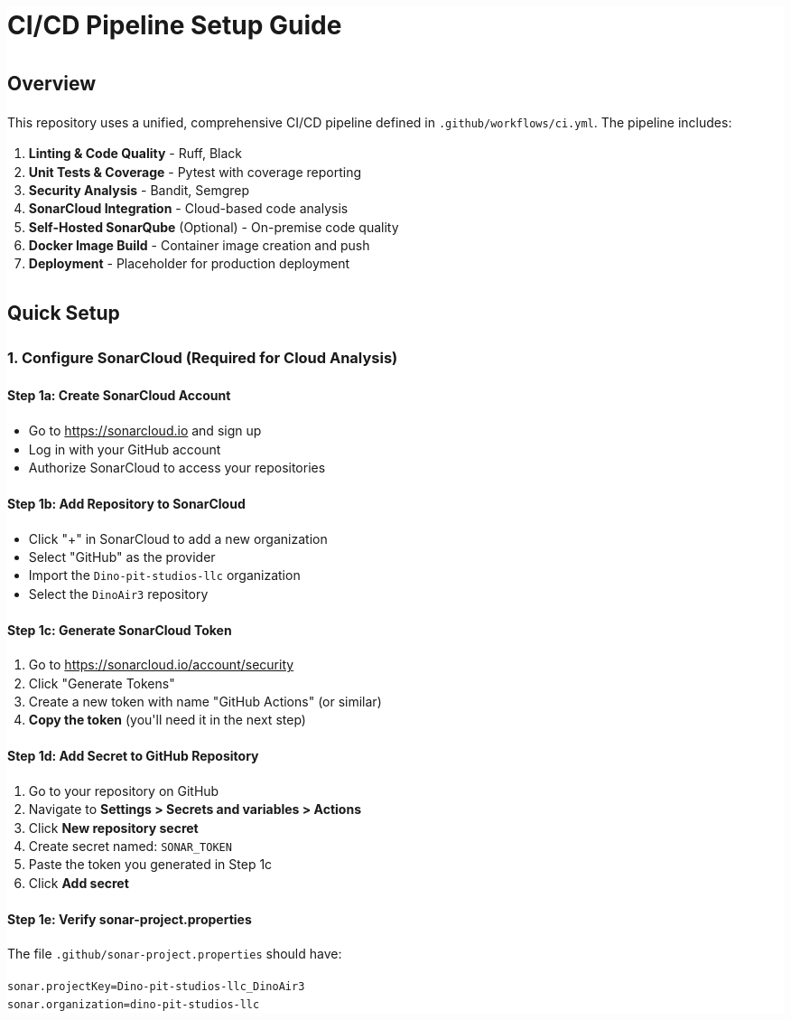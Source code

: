 # CI/CD Pipeline Setup Guide

## Overview

This repository uses a unified, comprehensive CI/CD pipeline defined in `.github/workflows/ci.yml`. The pipeline includes:

1. **Linting & Code Quality** - Ruff, Black
2. **Unit Tests & Coverage** - Pytest with coverage reporting
3. **Security Analysis** - Bandit, Semgrep
4. **SonarCloud Integration** - Cloud-based code analysis
5. **Self-Hosted SonarQube** (Optional) - On-premise code quality
6. **Docker Image Build** - Container image creation and push
7. **Deployment** - Placeholder for production deployment

## Quick Setup

### 1. Configure SonarCloud (Required for Cloud Analysis)

#### Step 1a: Create SonarCloud Account
- Go to https://sonarcloud.io and sign up
- Log in with your GitHub account
- Authorize SonarCloud to access your repositories

#### Step 1b: Add Repository to SonarCloud
- Click "+" in SonarCloud to add a new organization
- Select "GitHub" as the provider
- Import the `Dino-pit-studios-llc` organization
- Select the `DinoAir3` repository

#### Step 1c: Generate SonarCloud Token
1. Go to https://sonarcloud.io/account/security
2. Click "Generate Tokens"
3. Create a new token with name "GitHub Actions" (or similar)
4. **Copy the token** (you'll need it in the next step)

#### Step 1d: Add Secret to GitHub Repository
1. Go to your repository on GitHub
2. Navigate to **Settings > Secrets and variables > Actions**
3. Click **New repository secret**
4. Create secret named: `SONAR_TOKEN`
5. Paste the token you generated in Step 1c
6. Click **Add secret**

#### Step 1e: Verify sonar-project.properties
The file `.github/sonar-project.properties` should have:
```properties
sonar.projectKey=Dino-pit-studios-llc_DinoAir3
sonar.organization=dino-pit-studios-llc
```
